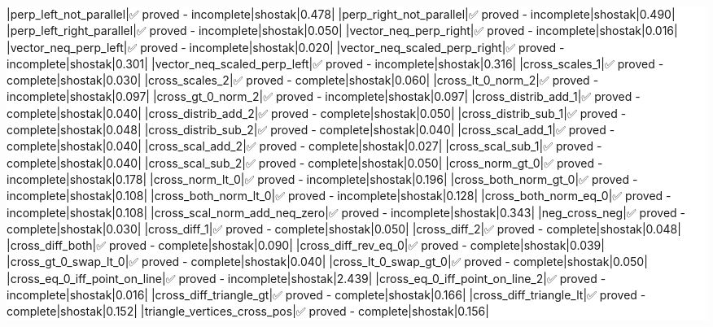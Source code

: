 |perp_left_not_parallel|✅ proved - incomplete|shostak|0.478|
|perp_right_not_parallel|✅ proved - incomplete|shostak|0.490|
|perp_left_right_parallel|✅ proved - incomplete|shostak|0.050|
|vector_neq_perp_right|✅ proved - incomplete|shostak|0.016|
|vector_neq_perp_left|✅ proved - incomplete|shostak|0.020|
|vector_neq_scaled_perp_right|✅ proved - incomplete|shostak|0.301|
|vector_neq_scaled_perp_left|✅ proved - incomplete|shostak|0.316|
|cross_scales_1|✅ proved - complete|shostak|0.030|
|cross_scales_2|✅ proved - complete|shostak|0.060|
|cross_lt_0_norm_2|✅ proved - incomplete|shostak|0.097|
|cross_gt_0_norm_2|✅ proved - incomplete|shostak|0.097|
|cross_distrib_add_1|✅ proved - complete|shostak|0.040|
|cross_distrib_add_2|✅ proved - complete|shostak|0.050|
|cross_distrib_sub_1|✅ proved - complete|shostak|0.048|
|cross_distrib_sub_2|✅ proved - complete|shostak|0.040|
|cross_scal_add_1|✅ proved - complete|shostak|0.040|
|cross_scal_add_2|✅ proved - complete|shostak|0.027|
|cross_scal_sub_1|✅ proved - complete|shostak|0.040|
|cross_scal_sub_2|✅ proved - complete|shostak|0.050|
|cross_norm_gt_0|✅ proved - incomplete|shostak|0.178|
|cross_norm_lt_0|✅ proved - incomplete|shostak|0.196|
|cross_both_norm_gt_0|✅ proved - incomplete|shostak|0.108|
|cross_both_norm_lt_0|✅ proved - incomplete|shostak|0.128|
|cross_both_norm_eq_0|✅ proved - incomplete|shostak|0.108|
|cross_scal_norm_add_neq_zero|✅ proved - incomplete|shostak|0.343|
|neg_cross_neg|✅ proved - complete|shostak|0.030|
|cross_diff_1|✅ proved - complete|shostak|0.050|
|cross_diff_2|✅ proved - complete|shostak|0.048|
|cross_diff_both|✅ proved - complete|shostak|0.090|
|cross_diff_rev_eq_0|✅ proved - complete|shostak|0.039|
|cross_gt_0_swap_lt_0|✅ proved - complete|shostak|0.040|
|cross_lt_0_swap_gt_0|✅ proved - complete|shostak|0.050|
|cross_eq_0_iff_point_on_line|✅ proved - incomplete|shostak|2.439|
|cross_eq_0_iff_point_on_line_2|✅ proved - incomplete|shostak|0.016|
|cross_diff_triangle_gt|✅ proved - complete|shostak|0.166|
|cross_diff_triangle_lt|✅ proved - complete|shostak|0.152|
|triangle_vertices_cross_pos|✅ proved - complete|shostak|0.156|